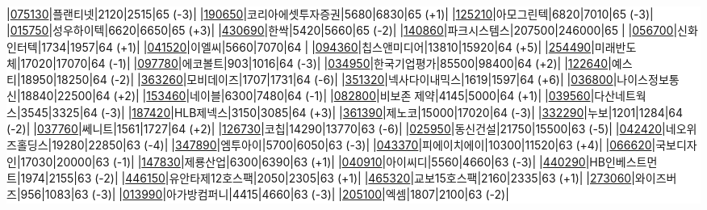 |[075130](https://finance.daum.net/quotes/A075130)|플랜티넷|2120|2515|65 (-3)|
|[190650](https://finance.daum.net/quotes/A190650)|코리아에셋투자증권|5680|6830|65 (+1)|
|[125210](https://finance.daum.net/quotes/A125210)|아모그린텍|6820|7010|65 (-3)|
|[015750](https://finance.daum.net/quotes/A015750)|성우하이텍|6620|6650|65 (+3)|
|[430690](https://finance.daum.net/quotes/A430690)|한싹|5420|5660|65 (-2)|
|[140860](https://finance.daum.net/quotes/A140860)|파크시스템스|207500|246000|65 |
|[056700](https://finance.daum.net/quotes/A056700)|신화인터텍|1734|1957|64 (+1)|
|[041520](https://finance.daum.net/quotes/A041520)|이엘씨|5660|7070|64 |
|[094360](https://finance.daum.net/quotes/A094360)|칩스앤미디어|13810|15920|64 (+5)|
|[254490](https://finance.daum.net/quotes/A254490)|미래반도체|17020|17070|64 (-1)|
|[097780](https://finance.daum.net/quotes/A097780)|에코볼트|903|1016|64 (-3)|
|[034950](https://finance.daum.net/quotes/A034950)|한국기업평가|85500|98400|64 (+2)|
|[122640](https://finance.daum.net/quotes/A122640)|예스티|18950|18250|64 (-2)|
|[363260](https://finance.daum.net/quotes/A363260)|모비데이즈|1707|1731|64 (-6)|
|[351320](https://finance.daum.net/quotes/A351320)|넥사다이내믹스|1619|1597|64 (+6)|
|[036800](https://finance.daum.net/quotes/A036800)|나이스정보통신|18840|22500|64 (+2)|
|[153460](https://finance.daum.net/quotes/A153460)|네이블|6300|7480|64 (-1)|
|[082800](https://finance.daum.net/quotes/A082800)|비보존 제약|4145|5000|64 (+1)|
|[039560](https://finance.daum.net/quotes/A039560)|다산네트웍스|3545|3325|64 (-3)|
|[187420](https://finance.daum.net/quotes/A187420)|HLB제넥스|3150|3085|64 (+3)|
|[361390](https://finance.daum.net/quotes/A361390)|제노코|15000|17020|64 (-3)|
|[332290](https://finance.daum.net/quotes/A332290)|누보|1201|1284|64 (-2)|
|[037760](https://finance.daum.net/quotes/A037760)|쎄니트|1561|1727|64 (+2)|
|[126730](https://finance.daum.net/quotes/A126730)|코칩|14290|13770|63 (-6)|
|[025950](https://finance.daum.net/quotes/A025950)|동신건설|21750|15500|63 (-5)|
|[042420](https://finance.daum.net/quotes/A042420)|네오위즈홀딩스|19280|22850|63 (-4)|
|[347890](https://finance.daum.net/quotes/A347890)|엠투아이|5700|6050|63 (-3)|
|[043370](https://finance.daum.net/quotes/A043370)|피에이치에이|10300|11520|63 (+4)|
|[066620](https://finance.daum.net/quotes/A066620)|국보디자인|17030|20000|63 (-1)|
|[147830](https://finance.daum.net/quotes/A147830)|제룡산업|6300|6390|63 (+1)|
|[040910](https://finance.daum.net/quotes/A040910)|아이씨디|5560|4660|63 (-3)|
|[440290](https://finance.daum.net/quotes/A440290)|HB인베스트먼트|1974|2155|63 (-2)|
|[446150](https://finance.daum.net/quotes/A446150)|유안타제12호스팩|2050|2305|63 (+1)|
|[465320](https://finance.daum.net/quotes/A465320)|교보15호스팩|2160|2335|63 (+1)|
|[273060](https://finance.daum.net/quotes/A273060)|와이즈버즈|956|1083|63 (-3)|
|[013990](https://finance.daum.net/quotes/A013990)|아가방컴퍼니|4415|4660|63 (-3)|
|[205100](https://finance.daum.net/quotes/A205100)|엑셈|1807|2100|63 (-2)|